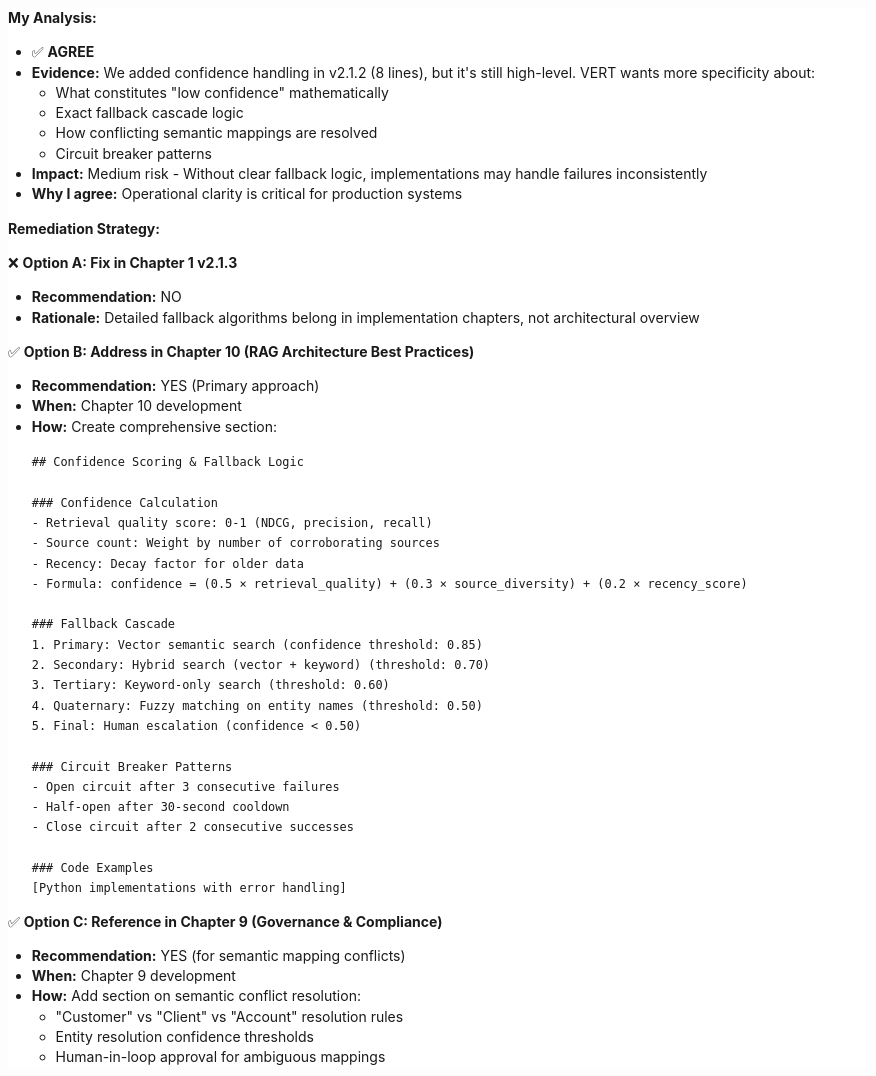 **My Analysis:**
- ✅ **AGREE**
- **Evidence:** We added confidence handling in v2.1.2 (8 lines), but it's still high-level. VERT wants more specificity about:
  - What constitutes "low confidence" mathematically
  - Exact fallback cascade logic
  - How conflicting semantic mappings are resolved
  - Circuit breaker patterns
- **Impact:** Medium risk - Without clear fallback logic, implementations may handle failures inconsistently
- **Why I agree:** Operational clarity is critical for production systems

**Remediation Strategy:**

❌ **Option A: Fix in Chapter 1 v2.1.3**
- **Recommendation:** NO
- **Rationale:** Detailed fallback algorithms belong in implementation chapters, not architectural overview

✅ **Option B: Address in Chapter 10 (RAG Architecture Best Practices)**
- **Recommendation:** YES (Primary approach)
- **When:** Chapter 10 development
- **How:** Create comprehensive section:
  ```
  ## Confidence Scoring & Fallback Logic
  
  ### Confidence Calculation
  - Retrieval quality score: 0-1 (NDCG, precision, recall)
  - Source count: Weight by number of corroborating sources
  - Recency: Decay factor for older data
  - Formula: confidence = (0.5 × retrieval_quality) + (0.3 × source_diversity) + (0.2 × recency_score)
  
  ### Fallback Cascade
  1. Primary: Vector semantic search (confidence threshold: 0.85)
  2. Secondary: Hybrid search (vector + keyword) (threshold: 0.70)
  3. Tertiary: Keyword-only search (threshold: 0.60)
  4. Quaternary: Fuzzy matching on entity names (threshold: 0.50)
  5. Final: Human escalation (confidence < 0.50)
  
  ### Circuit Breaker Patterns
  - Open circuit after 3 consecutive failures
  - Half-open after 30-second cooldown
  - Close circuit after 2 consecutive successes
  
  ### Code Examples
  [Python implementations with error handling]
  ```

✅ **Option C: Reference in Chapter 9 (Governance & Compliance)**
- **Recommendation:** YES (for semantic mapping conflicts)
- **When:** Chapter 9 development
- **How:** Add section on semantic conflict resolution:
  - "Customer" vs "Client" vs "Account" resolution rules
  - Entity resolution confidence thresholds
  - Human-in-loop approval for ambiguous mappings

